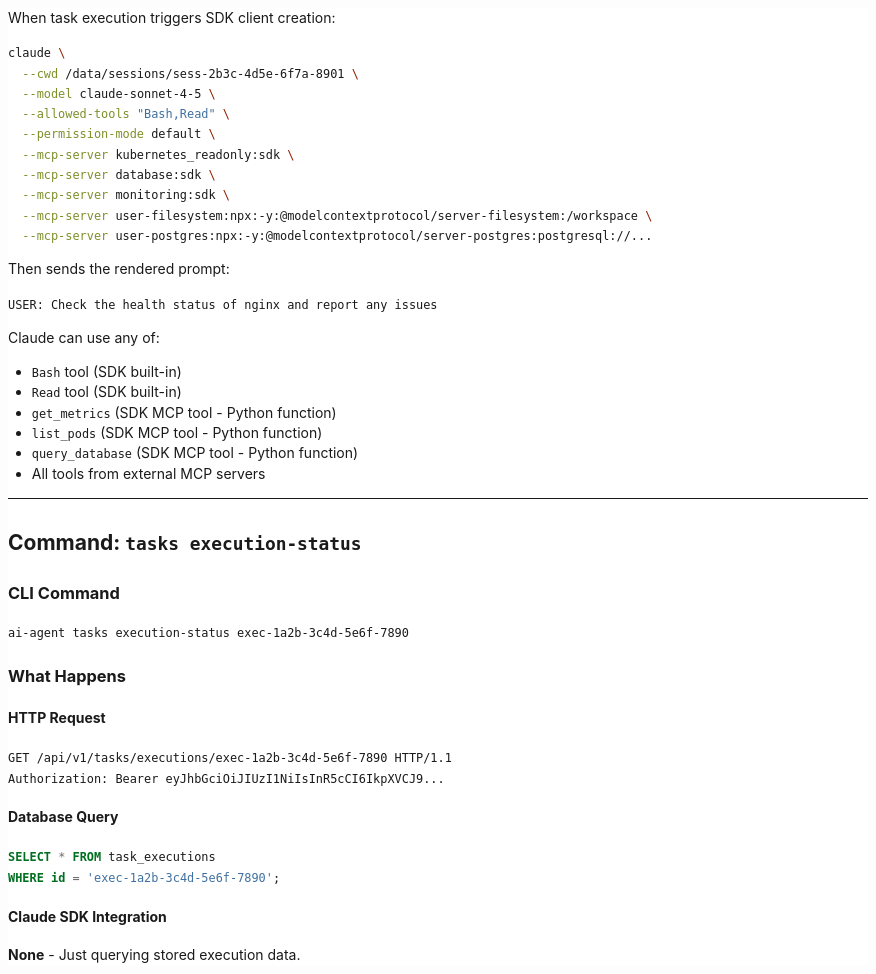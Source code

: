 When task execution triggers SDK client creation:

```bash
claude \
  --cwd /data/sessions/sess-2b3c-4d5e-6f7a-8901 \
  --model claude-sonnet-4-5 \
  --allowed-tools "Bash,Read" \
  --permission-mode default \
  --mcp-server kubernetes_readonly:sdk \
  --mcp-server database:sdk \
  --mcp-server monitoring:sdk \
  --mcp-server user-filesystem:npx:-y:@modelcontextprotocol/server-filesystem:/workspace \
  --mcp-server user-postgres:npx:-y:@modelcontextprotocol/server-postgres:postgresql://...
```

Then sends the rendered prompt:
```
USER: Check the health status of nginx and report any issues
```

Claude can use any of:
- `Bash` tool (SDK built-in)
- `Read` tool (SDK built-in)
- `get_metrics` (SDK MCP tool - Python function)
- `list_pods` (SDK MCP tool - Python function)
- `query_database` (SDK MCP tool - Python function)
- All tools from external MCP servers

---

## Command: `tasks execution-status`

### CLI Command
```bash
ai-agent tasks execution-status exec-1a2b-3c4d-5e6f-7890
```

### What Happens

#### HTTP Request
```http
GET /api/v1/tasks/executions/exec-1a2b-3c4d-5e6f-7890 HTTP/1.1
Authorization: Bearer eyJhbGciOiJIUzI1NiIsInR5cCI6IkpXVCJ9...
```

#### Database Query
```sql
SELECT * FROM task_executions
WHERE id = 'exec-1a2b-3c4d-5e6f-7890';
```

#### Claude SDK Integration
**None** - Just querying stored execution data.
